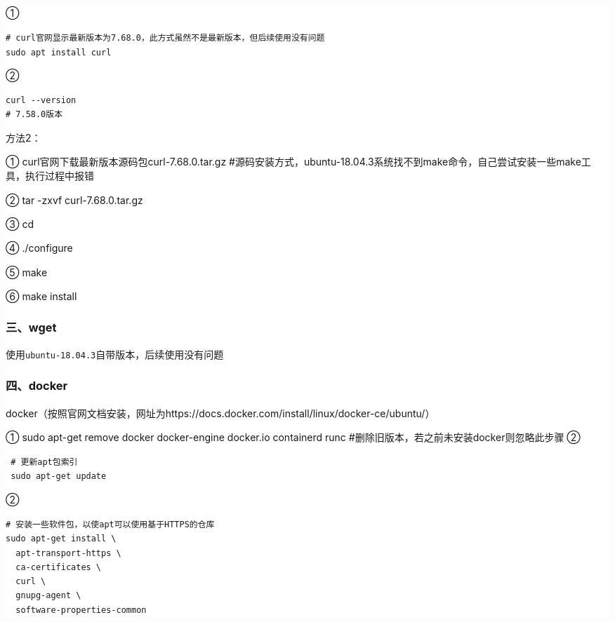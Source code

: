 ① 

```shell
# curl官网显示最新版本为7.68.0，此方式虽然不是最新版本，但后续使用没有问题
sudo apt install curl
```


② 

```shell
curl --version
# 7.58.0版本
```



方法2：

① curl官网下载最新版本源码包curl-7.68.0.tar.gz  #源码安装方式，ubuntu-18.04.3系统找不到make命令，自己尝试安装一些make工具，执行过程中报错

② tar -zxvf curl-7.68.0.tar.gz

③ cd

④ ./configure

⑤ make

⑥ make install


### 三、wget
使用`ubuntu-18.04.3`自带版本，后续使用没有问题

### 四、docker

docker（按照官网文档安装，网址为https://docs.docker.com/install/linux/docker-ce/ubuntu/）

① sudo apt-get remove docker docker-engine docker.io containerd runc  #删除旧版本，若之前未安装docker则忽略此步骤
②

```shell
 # 更新apt包索引
 sudo apt-get update
```



②

```shell
# 安装一些软件包，以使apt可以使用基于HTTPS的仓库
sudo apt-get install \
  apt-transport-https \
  ca-certificates \
  curl \
  gnupg-agent \
  software-properties-common
```


